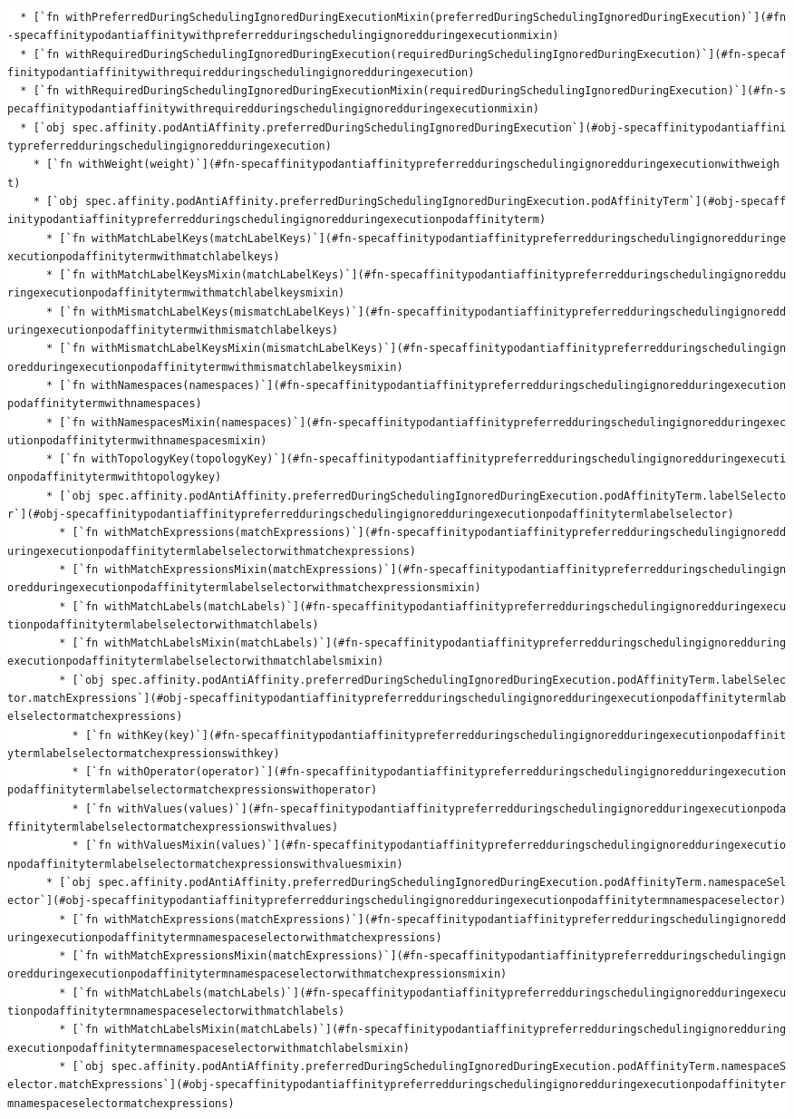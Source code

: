       * [`fn withPreferredDuringSchedulingIgnoredDuringExecutionMixin(preferredDuringSchedulingIgnoredDuringExecution)`](#fn-specaffinitypodantiaffinitywithpreferredduringschedulingignoredduringexecutionmixin)
      * [`fn withRequiredDuringSchedulingIgnoredDuringExecution(requiredDuringSchedulingIgnoredDuringExecution)`](#fn-specaffinitypodantiaffinitywithrequiredduringschedulingignoredduringexecution)
      * [`fn withRequiredDuringSchedulingIgnoredDuringExecutionMixin(requiredDuringSchedulingIgnoredDuringExecution)`](#fn-specaffinitypodantiaffinitywithrequiredduringschedulingignoredduringexecutionmixin)
      * [`obj spec.affinity.podAntiAffinity.preferredDuringSchedulingIgnoredDuringExecution`](#obj-specaffinitypodantiaffinitypreferredduringschedulingignoredduringexecution)
        * [`fn withWeight(weight)`](#fn-specaffinitypodantiaffinitypreferredduringschedulingignoredduringexecutionwithweight)
        * [`obj spec.affinity.podAntiAffinity.preferredDuringSchedulingIgnoredDuringExecution.podAffinityTerm`](#obj-specaffinitypodantiaffinitypreferredduringschedulingignoredduringexecutionpodaffinityterm)
          * [`fn withMatchLabelKeys(matchLabelKeys)`](#fn-specaffinitypodantiaffinitypreferredduringschedulingignoredduringexecutionpodaffinitytermwithmatchlabelkeys)
          * [`fn withMatchLabelKeysMixin(matchLabelKeys)`](#fn-specaffinitypodantiaffinitypreferredduringschedulingignoredduringexecutionpodaffinitytermwithmatchlabelkeysmixin)
          * [`fn withMismatchLabelKeys(mismatchLabelKeys)`](#fn-specaffinitypodantiaffinitypreferredduringschedulingignoredduringexecutionpodaffinitytermwithmismatchlabelkeys)
          * [`fn withMismatchLabelKeysMixin(mismatchLabelKeys)`](#fn-specaffinitypodantiaffinitypreferredduringschedulingignoredduringexecutionpodaffinitytermwithmismatchlabelkeysmixin)
          * [`fn withNamespaces(namespaces)`](#fn-specaffinitypodantiaffinitypreferredduringschedulingignoredduringexecutionpodaffinitytermwithnamespaces)
          * [`fn withNamespacesMixin(namespaces)`](#fn-specaffinitypodantiaffinitypreferredduringschedulingignoredduringexecutionpodaffinitytermwithnamespacesmixin)
          * [`fn withTopologyKey(topologyKey)`](#fn-specaffinitypodantiaffinitypreferredduringschedulingignoredduringexecutionpodaffinitytermwithtopologykey)
          * [`obj spec.affinity.podAntiAffinity.preferredDuringSchedulingIgnoredDuringExecution.podAffinityTerm.labelSelector`](#obj-specaffinitypodantiaffinitypreferredduringschedulingignoredduringexecutionpodaffinitytermlabelselector)
            * [`fn withMatchExpressions(matchExpressions)`](#fn-specaffinitypodantiaffinitypreferredduringschedulingignoredduringexecutionpodaffinitytermlabelselectorwithmatchexpressions)
            * [`fn withMatchExpressionsMixin(matchExpressions)`](#fn-specaffinitypodantiaffinitypreferredduringschedulingignoredduringexecutionpodaffinitytermlabelselectorwithmatchexpressionsmixin)
            * [`fn withMatchLabels(matchLabels)`](#fn-specaffinitypodantiaffinitypreferredduringschedulingignoredduringexecutionpodaffinitytermlabelselectorwithmatchlabels)
            * [`fn withMatchLabelsMixin(matchLabels)`](#fn-specaffinitypodantiaffinitypreferredduringschedulingignoredduringexecutionpodaffinitytermlabelselectorwithmatchlabelsmixin)
            * [`obj spec.affinity.podAntiAffinity.preferredDuringSchedulingIgnoredDuringExecution.podAffinityTerm.labelSelector.matchExpressions`](#obj-specaffinitypodantiaffinitypreferredduringschedulingignoredduringexecutionpodaffinitytermlabelselectormatchexpressions)
              * [`fn withKey(key)`](#fn-specaffinitypodantiaffinitypreferredduringschedulingignoredduringexecutionpodaffinitytermlabelselectormatchexpressionswithkey)
              * [`fn withOperator(operator)`](#fn-specaffinitypodantiaffinitypreferredduringschedulingignoredduringexecutionpodaffinitytermlabelselectormatchexpressionswithoperator)
              * [`fn withValues(values)`](#fn-specaffinitypodantiaffinitypreferredduringschedulingignoredduringexecutionpodaffinitytermlabelselectormatchexpressionswithvalues)
              * [`fn withValuesMixin(values)`](#fn-specaffinitypodantiaffinitypreferredduringschedulingignoredduringexecutionpodaffinitytermlabelselectormatchexpressionswithvaluesmixin)
          * [`obj spec.affinity.podAntiAffinity.preferredDuringSchedulingIgnoredDuringExecution.podAffinityTerm.namespaceSelector`](#obj-specaffinitypodantiaffinitypreferredduringschedulingignoredduringexecutionpodaffinitytermnamespaceselector)
            * [`fn withMatchExpressions(matchExpressions)`](#fn-specaffinitypodantiaffinitypreferredduringschedulingignoredduringexecutionpodaffinitytermnamespaceselectorwithmatchexpressions)
            * [`fn withMatchExpressionsMixin(matchExpressions)`](#fn-specaffinitypodantiaffinitypreferredduringschedulingignoredduringexecutionpodaffinitytermnamespaceselectorwithmatchexpressionsmixin)
            * [`fn withMatchLabels(matchLabels)`](#fn-specaffinitypodantiaffinitypreferredduringschedulingignoredduringexecutionpodaffinitytermnamespaceselectorwithmatchlabels)
            * [`fn withMatchLabelsMixin(matchLabels)`](#fn-specaffinitypodantiaffinitypreferredduringschedulingignoredduringexecutionpodaffinitytermnamespaceselectorwithmatchlabelsmixin)
            * [`obj spec.affinity.podAntiAffinity.preferredDuringSchedulingIgnoredDuringExecution.podAffinityTerm.namespaceSelector.matchExpressions`](#obj-specaffinitypodantiaffinitypreferredduringschedulingignoredduringexecutionpodaffinitytermnamespaceselectormatchexpressions)